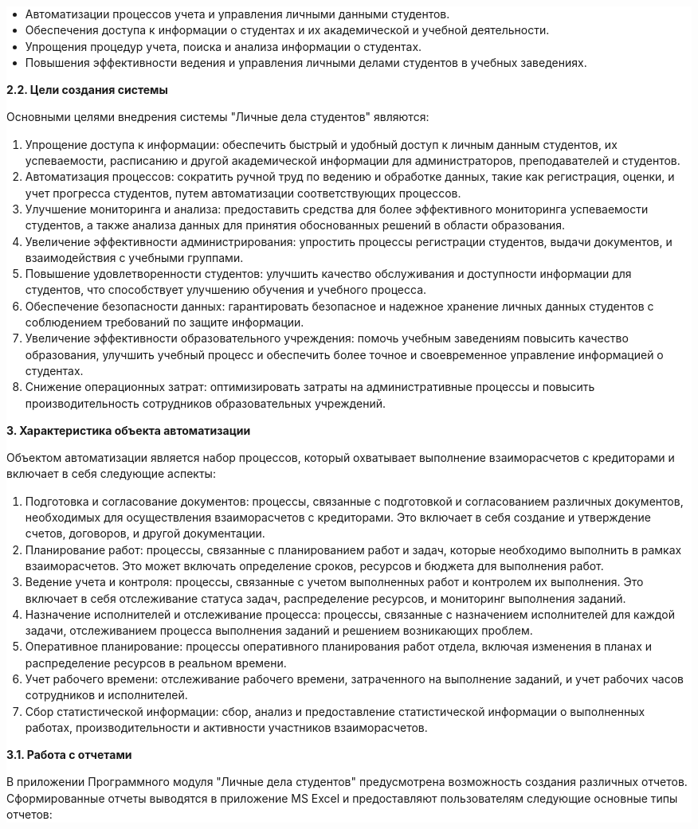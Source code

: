 - Автоматизации процессов учета и управления личными данными студентов.
- Обеспечения доступа к информации о студентах и их академической и учебной деятельности.
- Упрощения процедур учета, поиска и анализа информации о студентах.
- Повышения эффективности ведения и управления личными делами студентов в учебных заведениях.

**2.2. Цели создания системы**

Основными целями внедрения системы "Личные дела студентов" являются:

1. Упрощение доступа к информации: обеспечить быстрый и удобный доступ к личным данным студентов, их успеваемости, расписанию и другой академической информации для администраторов, преподавателей и студентов.
1. Автоматизация процессов: сократить ручной труд по ведению и обработке данных, такие как регистрация, оценки, и учет прогресса студентов, путем автоматизации соответствующих процессов.
1. Улучшение мониторинга и анализа: предоставить средства для более эффективного мониторинга успеваемости студентов, а также анализа данных для принятия обоснованных решений в области образования.
1. Увеличение эффективности администрирования: упростить процессы регистрации студентов, выдачи документов, и взаимодействия с учебными группами.
1. Повышение удовлетворенности студентов: улучшить качество обслуживания и доступности информации для студентов, что способствует улучшению обучения и учебного процесса.
1. Обеспечение безопасности данных: гарантировать безопасное и надежное хранение личных данных студентов с соблюдением требований по защите информации.
1. Увеличение эффективности образовательного учреждения: помочь учебным заведениям повысить качество образования, улучшить учебный процесс и обеспечить более точное и своевременное управление информацией о студентах.
1. Снижение операционных затрат: оптимизировать затраты на административные процессы и повысить производительность сотрудников образовательных учреждений.

**3. Характеристика объекта автоматизации**

Объектом автоматизации является набор процессов, который охватывает выполнение взаиморасчетов с кредиторами и включает в себя следующие аспекты:

1. Подготовка и согласование документов: процессы, связанные с подготовкой и согласованием различных документов, необходимых для осуществления взаиморасчетов с кредиторами. Это включает в себя создание и утверждение счетов, договоров, и другой документации.
1. Планирование работ: процессы, связанные с планированием работ и задач, которые необходимо выполнить в рамках взаиморасчетов. Это может включать определение сроков, ресурсов и бюджета для выполнения работ.
1. Ведение учета и контроля: процессы, связанные с учетом выполненных работ и контролем их выполнения. Это включает в себя отслеживание статуса задач, распределение ресурсов, и мониторинг выполнения заданий.
1. Назначение исполнителей и отслеживание процесса: процессы, связанные с назначением исполнителей для каждой задачи, отслеживанием процесса выполнения заданий и решением возникающих проблем.
1. Оперативное планирование: процессы оперативного планирования работ отдела, включая изменения в планах и распределение ресурсов в реальном времени.
1. Учет рабочего времени: отслеживание рабочего времени, затраченного на выполнение заданий, и учет рабочих часов сотрудников и исполнителей.
1. Сбор статистической информации: сбор, анализ и предоставление статистической информации о выполненных работах, производительности и активности участников взаиморасчетов.

**3.1. Работа с отчетами**

В приложении Программного модуля "Личные дела студентов" предусмотрена возможность создания различных отчетов. Сформированные отчеты выводятся в приложение MS Excel и предоставляют пользователям следующие основные типы отчетов:
